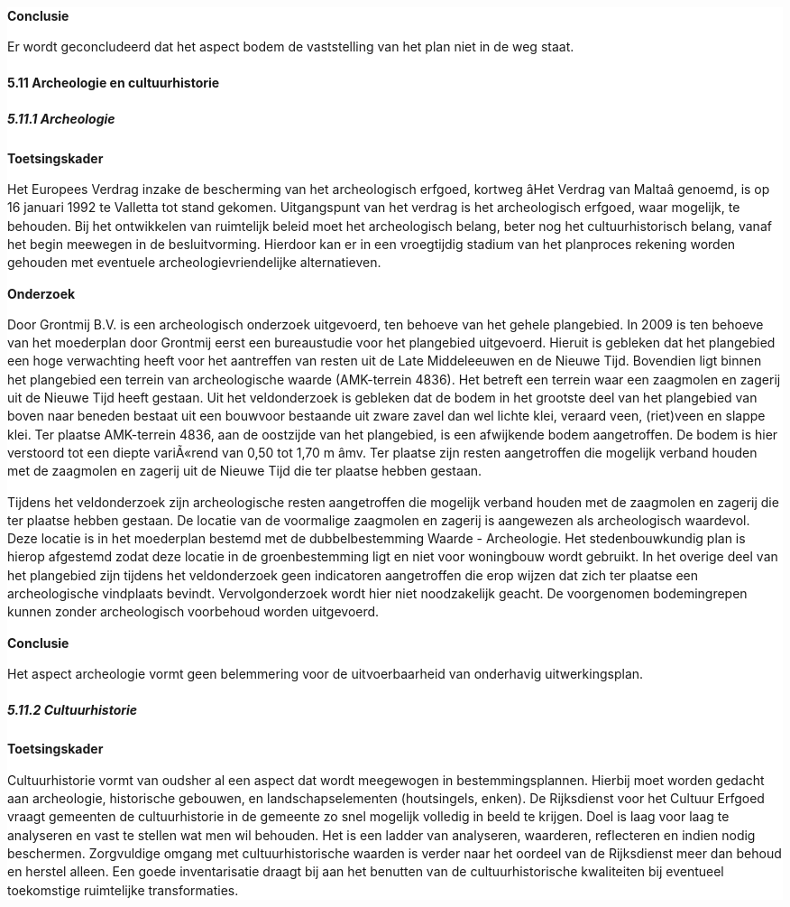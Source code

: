 
**Conclusie**

Er wordt geconcludeerd dat het aspect bodem de vaststelling van het plan niet in de weg staat.

#### 5\.11 Archeologie en cultuurhistorie

##### 5\.11\.1 Archeologie

**Toetsingskader**

Het Europees Verdrag inzake de bescherming van het archeologisch erfgoed, kortweg âHet Verdrag van Maltaâ genoemd, is op 16 januari 1992 te Valletta tot stand gekomen. Uitgangspunt van het verdrag is het archeologisch erfgoed, waar mogelijk, te behouden. Bij het ontwikkelen van ruimtelijk beleid moet het archeologisch belang, beter nog het cultuurhistorisch belang, vanaf het begin meewegen in de besluitvorming. Hierdoor kan er in een vroegtijdig stadium van het planproces rekening worden gehouden met eventuele archeologievriendelijke alternatieven.

**Onderzoek**

Door Grontmij B.V. is een archeologisch onderzoek uitgevoerd, ten behoeve van het gehele plangebied. In 2009 is ten behoeve van het moederplan door Grontmij eerst een bureaustudie voor het plangebied uitgevoerd. Hieruit is gebleken dat het plangebied een hoge verwachting heeft voor het aantreffen van resten uit de Late Middeleeuwen en de Nieuwe Tijd. Bovendien ligt binnen het plangebied een terrein van archeologische waarde (AMK\-terrein 4836\). Het betreft een terrein waar een zaagmolen en zagerij uit de Nieuwe Tijd heeft gestaan. Uit het veldonderzoek is gebleken dat de bodem in het grootste deel van het plangebied van boven naar beneden bestaat uit een bouwvoor bestaande uit zware zavel dan wel lichte klei, veraard veen, (riet)veen en slappe klei. Ter plaatse AMK\-terrein 4836, aan de oostzijde van het plangebied, is een afwijkende bodem aangetroffen. De bodem is hier verstoord tot een diepte variÃ«rend van 0,50 tot 1,70 m âmv. Ter plaatse zijn resten aangetroffen die mogelijk verband houden met de zaagmolen en zagerij uit de Nieuwe Tijd die ter plaatse hebben gestaan.

Tijdens het veldonderzoek zijn archeologische resten aangetroffen die mogelijk verband houden met de zaagmolen en zagerij die ter plaatse hebben gestaan. De locatie van de voormalige zaagmolen en zagerij is aangewezen als archeologisch waardevol. Deze locatie is in het moederplan bestemd met de dubbelbestemming Waarde \- Archeologie. Het stedenbouwkundig plan is hierop afgestemd zodat deze locatie in de groenbestemming ligt en niet voor woningbouw wordt gebruikt. In het overige deel van het plangebied zijn tijdens het veldonderzoek geen indicatoren aangetroffen die erop wijzen dat zich ter plaatse een archeologische vindplaats bevindt. Vervolgonderzoek wordt hier niet noodzakelijk geacht. De voorgenomen bodemingrepen kunnen zonder archeologisch voorbehoud worden uitgevoerd.

**Conclusie**

Het aspect archeologie vormt geen belemmering voor de uitvoerbaarheid van onderhavig uitwerkingsplan.

##### 5\.11\.2 Cultuurhistorie

**Toetsingskader**

Cultuurhistorie vormt van oudsher al een aspect dat wordt meegewogen in bestemmingsplannen. Hierbij moet worden gedacht aan archeologie, historische gebouwen, en landschapselementen (houtsingels, enken). De Rijksdienst voor het Cultuur Erfgoed vraagt gemeenten de cultuurhistorie in de gemeente zo snel mogelijk volledig in beeld te krijgen. Doel is laag voor laag te analyseren en vast te stellen wat men wil behouden. Het is een ladder van analyseren, waarderen, reflecteren en indien nodig beschermen. Zorgvuldige omgang met cultuurhistorische waarden is verder naar het oordeel van de Rijksdienst meer dan behoud en herstel alleen. Een goede inventarisatie draagt bij aan het benutten van de cultuurhistorische kwaliteiten bij eventueel toekomstige ruimtelijke transformaties.

